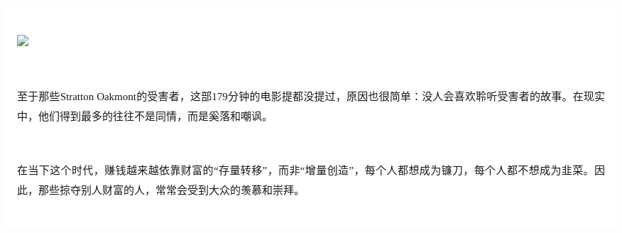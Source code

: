 <p style="font-family: 微软雅黑;font-size: 16px;line-height: 1.75em;margin: 5px 1em 10px;text-align: justify;">
<br/>
</p>
<p style="font-family: 微软雅黑;font-size: 16px;line-height: 1.75em;margin: 5px 1em 10px;text-align: justify;">
<img class="" data-ratio="0.43333333333333335" data-src="" data-w="1080" src="{{ '/img/NLzR1XtPRCpqK8QABWq9DqzNbOPUQhYygiaCUxqOOR6lGwufUKic4ficnk0BeARPia7LRtTCviahnrVkPrP05ibLjy5A..png' | prepend: site.img | replace: '//','/' }}"/>
</p>
<p style="font-family: 微软雅黑;font-size: 16px;line-height: 1.75em;margin: 5px 1em 10px;text-align: justify;">
<br/>
</p>
<p style="font-family: 微软雅黑;font-size: 16px;line-height: 1.75em;margin: 5px 1em 10px;text-align: justify;">
<span style="font-size: 15px;">
             至于那些Stratton Oakmont的受害者，这部179分钟的电影提都没提过，原因也很简单：没人会喜欢聆听受害者的故事。在现实中，他们得到最多的往往不是同情，而是奚落和嘲讽。
            </span>
</p>
<p style="font-family: 微软雅黑;font-size: 16px;line-height: 1.75em;margin: 5px 1em 10px;text-align: justify;">
<br/>
</p>
<p style="font-family: 微软雅黑;font-size: 16px;line-height: 1.75em;margin: 5px 1em 10px;text-align: justify;">
<span style="font-size: 15px;">
             在当下这个时代，赚钱越来越依靠财富的“存量转移”，而非“增量创造”，每个人都想成为镰刀，每个人都不想成为韭菜。因此，那些掠夺别人财富的人，常常会受到大众的羡慕和崇拜。
            </span>
</p>
<p style="font-family: 微软雅黑;font-size: 16px;line-height: 1.75em;margin: 5px 1em 10px;text-align: justify;">
<br/>
</p>
<p style="font-family: 微软雅黑;line-height: 1.75em;margin: 5px 1em 10px;text-align: justify;">
